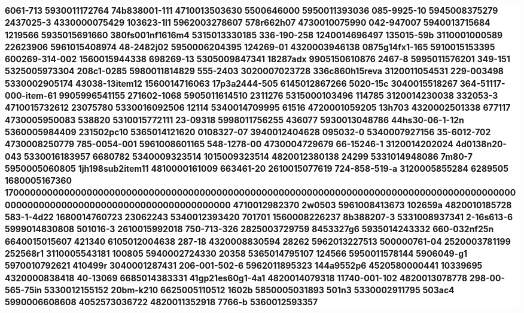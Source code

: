 **6061-713**    **5930011172764**    **74b838001-111**    **4710013503630**    **5500646000**    **5950011393036**
**085-9925-10**    **5945008375279**    **2437025-3**    **4330000075429**    **103623-1l1**    **5962003278607**
**578r662h07**    **4730010075990**    **042-947007**    **5940013715684**    **1219566**    **5935015691660**
**380fs001nf1616m4**    **5315013330185**    **336-190-258**    **1240014696497**    **135015-59b**    **3110001000589**
**22623906**    **5961015408974**    **48-2482j02**    **5950006204395**    **124269-01**    **4320003946138**
**0875g14fx1-165**    **5910015153395**    **600269-314-002**    **1560015944338**    **698269-13**    **5305009847341**
**18287adx**    **9905150610876**    **2467-8**    **5995011576201**    **349-151**    **5325005973304**
**208c1-0285**    **5980011814829**    **555-2403**    **3020007023728**    **336c860h15reva**    **3120011054531**
**229-003498**    **5330002905174**    **43038-13item12**    **1560014716063**    **17p3a2444-505**    **6145012867266**
**5020-15c**    **3040015518267**    **364-51117-000-item-61**    **9905996541155**    **271602-1068**    **5905011614510**
**2311276**    **5315000103496**    **114785**    **3120014230038**    **332053-3**    **4710015732612**
**23075780**    **5330016092506**    **12114**    **5340014709995**    **61516**    **4720001059205**
**13h703**    **4320002501338**    **677117**    **4730005950083**    **538820**    **5310015772111**
**23-09318**    **5998011756255**    **436077**    **5930013048786**    **44hs30-06-1-12n**    **5360005984409**
**231502pc10**    **5365014121620**    **0108327-07**    **3940012404628**    **095032-0**    **5340007927156**
**35-6012-702**    **4730008250779**    **785-0054-001**    **5961008601165**    **548-1278-00**    **4730004729679**
**66-15246-1**    **3120014202024**    **4d0138n20-043**    **5330016183957**    **6680782**    **5340009323514**
**1015009323514**    **4820012380138**    **24299**    **5331014948086**    **7m80-7**    **5950005060805**
**1jh198sub2item11**    **4810000161009**    **663461-20**    **2610015077619**    **724-858-519-a**    **3120005855284**
**6289505**    **1680005167360**    **17000000000000000000000000000000000000000000000000000000000000000000000000000000000000000000000000000000000000000000000000000000000**    **4710012982370**    **2w0503**    **5961008413673**
**102659a**    **4820010185728**    **583-1-4d22**    **1680014760723**    **23062243**    **5340012393420**
**701701**    **1560008226237**    **8b388207-3**    **5331008937341**    **2-16s613-6**    **5999014830808**
**501016-3**    **2610015992018**    **750-713-326**    **2825003729759**    **8453327g6**    **5935014243332**
**660-032nf25n**    **6640015015607**    **421340**    **6105012004638**    **287-18**    **4320008830594**
**28262**    **5962013227513**    **500000761-04**    **2520003781199**    **252568r1**    **3110005543181**
**100805**    **5940002724330**    **20358**    **5365014795107**    **124566**    **5950011578144**
**5906049-g1**    **5970010792621**    **410499r**    **3040001287431**    **206-001-502-6**    **5962011895323**
**144a9552p6**    **4520580000441**    **10339695**    **4320000838418**    **40-13069**    **6685014383331**
**41gp21es60g1-4a1**    **4820014079318**    **11740-001-102**    **4820013078778**    **298-00-565-75in**    **5330012155152**
**20bm-k210**    **6625005110512**    **1602b**    **5850005031893**    **501n3**    **5330002911795**
**503ac4**    **5990006608608**    **4052573036722**    **4820011352918**    **7766-b**    **5360012593357**